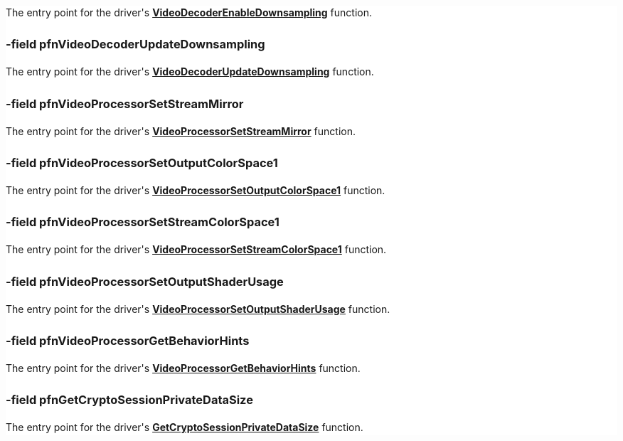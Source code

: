 The entry point for the driver's [**VideoDecoderEnableDownsampling**](nc-d3d10umddi-pfnd3dwddm2_0ddi_videodecoderenabledownsampling.md) function.

### -field pfnVideoDecoderUpdateDownsampling

The entry point for the driver's [**VideoDecoderUpdateDownsampling**](nc-d3d10umddi-pfnd3dwddm2_0ddi_videodecoderupdatedownsampling.md) function.

### -field pfnVideoProcessorSetStreamMirror

The entry point for the driver's [**VideoProcessorSetStreamMirror**](nc-d3d10umddi-pfnd3dwddm2_0ddi_videoprocessorsetstreammirror.md) function.

### -field pfnVideoProcessorSetOutputColorSpace1

The entry point for the driver's [**VideoProcessorSetOutputColorSpace1**](nc-d3d10umddi-pfnd3dwddm2_0ddi_videoprocessorsetoutputcolorspace1.md) function.

### -field pfnVideoProcessorSetStreamColorSpace1

The entry point for the driver's [**VideoProcessorSetStreamColorSpace1**](nc-d3d10umddi-pfnd3dwddm2_0ddi_videoprocessorsetstreamcolorspace1.md) function.

### -field pfnVideoProcessorSetOutputShaderUsage

The entry point for the driver's [**VideoProcessorSetOutputShaderUsage**](nc-d3d10umddi-pfnd3dwddm2_0ddi_videoprocessorsetoutputshaderusage.md) function.

### -field pfnVideoProcessorGetBehaviorHints

The entry point for the driver's [**VideoProcessorGetBehaviorHints**](nc-d3d10umddi-pfnd3dwddm2_0ddi_videoprocessorgetbehaviorhints.md) function.

### -field pfnGetCryptoSessionPrivateDataSize

The entry point for the driver's [**GetCryptoSessionPrivateDataSize**](nc-d3d10umddi-pfnd3dwddm2_0ddi_getcryptosessionprivatedatasize.md) function.

